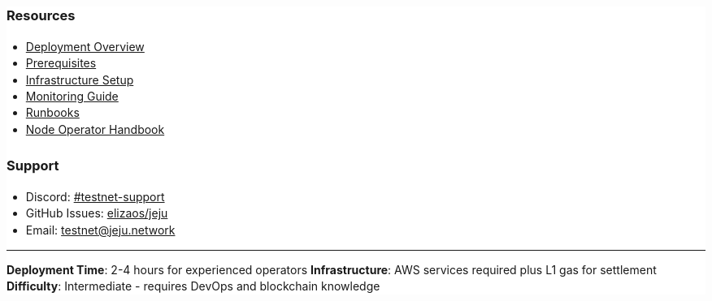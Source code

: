 ### Resources

- [Deployment Overview](./overview)
- [Prerequisites](./prerequisites)
- [Infrastructure Setup](./infrastructure)
- [Monitoring Guide](./monitoring)
- [Runbooks](./runbooks)
- [Node Operator Handbook](/operators/node-operator-handbook)

### Support

- Discord: [#testnet-support](https://discord.gg/jeju)
- GitHub Issues: [elizaos/jeju](https://github.com/elizaos/jeju/issues)
- Email: testnet@jeju.network

---

**Deployment Time**: 2-4 hours for experienced operators
**Infrastructure**: AWS services required plus L1 gas for settlement
**Difficulty**: Intermediate - requires DevOps and blockchain knowledge
